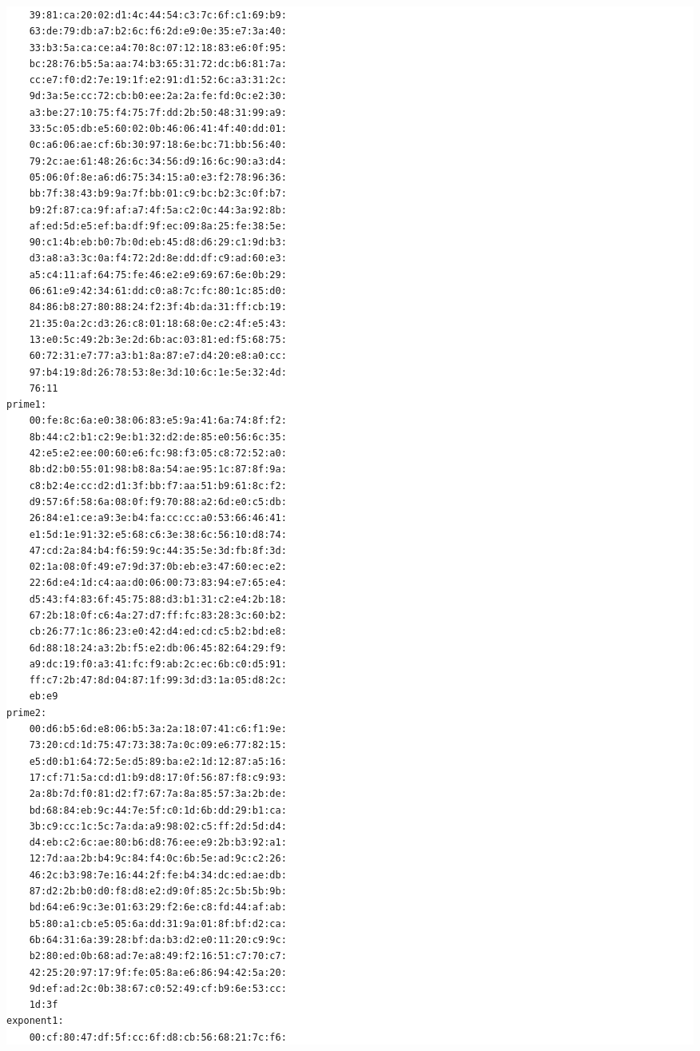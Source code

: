         39:81:ca:20:02:d1:4c:44:54:c3:7c:6f:c1:69:b9:
        63:de:79:db:a7:b2:6c:f6:2d:e9:0e:35:e7:3a:40:
        33:b3:5a:ca:ce:a4:70:8c:07:12:18:83:e6:0f:95:
        bc:28:76:b5:5a:aa:74:b3:65:31:72:dc:b6:81:7a:
        cc:e7:f0:d2:7e:19:1f:e2:91:d1:52:6c:a3:31:2c:
        9d:3a:5e:cc:72:cb:b0:ee:2a:2a:fe:fd:0c:e2:30:
        a3:be:27:10:75:f4:75:7f:dd:2b:50:48:31:99:a9:
        33:5c:05:db:e5:60:02:0b:46:06:41:4f:40:dd:01:
        0c:a6:06:ae:cf:6b:30:97:18:6e:bc:71:bb:56:40:
        79:2c:ae:61:48:26:6c:34:56:d9:16:6c:90:a3:d4:
        05:06:0f:8e:a6:d6:75:34:15:a0:e3:f2:78:96:36:
        bb:7f:38:43:b9:9a:7f:bb:01:c9:bc:b2:3c:0f:b7:
        b9:2f:87:ca:9f:af:a7:4f:5a:c2:0c:44:3a:92:8b:
        af:ed:5d:e5:ef:ba:df:9f:ec:09:8a:25:fe:38:5e:
        90:c1:4b:eb:b0:7b:0d:eb:45:d8:d6:29:c1:9d:b3:
        d3:a8:a3:3c:0a:f4:72:2d:8e:dd:df:c9:ad:60:e3:
        a5:c4:11:af:64:75:fe:46:e2:e9:69:67:6e:0b:29:
        06:61:e9:42:34:61:dd:c0:a8:7c:fc:80:1c:85:d0:
        84:86:b8:27:80:88:24:f2:3f:4b:da:31:ff:cb:19:
        21:35:0a:2c:d3:26:c8:01:18:68:0e:c2:4f:e5:43:
        13:e0:5c:49:2b:3e:2d:6b:ac:03:81:ed:f5:68:75:
        60:72:31:e7:77:a3:b1:8a:87:e7:d4:20:e8:a0:cc:
        97:b4:19:8d:26:78:53:8e:3d:10:6c:1e:5e:32:4d:
        76:11
    prime1:
        00:fe:8c:6a:e0:38:06:83:e5:9a:41:6a:74:8f:f2:
        8b:44:c2:b1:c2:9e:b1:32:d2:de:85:e0:56:6c:35:
        42:e5:e2:ee:00:60:e6:fc:98:f3:05:c8:72:52:a0:
        8b:d2:b0:55:01:98:b8:8a:54:ae:95:1c:87:8f:9a:
        c8:b2:4e:cc:d2:d1:3f:bb:f7:aa:51:b9:61:8c:f2:
        d9:57:6f:58:6a:08:0f:f9:70:88:a2:6d:e0:c5:db:
        26:84:e1:ce:a9:3e:b4:fa:cc:cc:a0:53:66:46:41:
        e1:5d:1e:91:32:e5:68:c6:3e:38:6c:56:10:d8:74:
        47:cd:2a:84:b4:f6:59:9c:44:35:5e:3d:fb:8f:3d:
        02:1a:08:0f:49:e7:9d:37:0b:eb:e3:47:60:ec:e2:
        22:6d:e4:1d:c4:aa:d0:06:00:73:83:94:e7:65:e4:
        d5:43:f4:83:6f:45:75:88:d3:b1:31:c2:e4:2b:18:
        67:2b:18:0f:c6:4a:27:d7:ff:fc:83:28:3c:60:b2:
        cb:26:77:1c:86:23:e0:42:d4:ed:cd:c5:b2:bd:e8:
        6d:88:18:24:a3:2b:f5:e2:db:06:45:82:64:29:f9:
        a9:dc:19:f0:a3:41:fc:f9:ab:2c:ec:6b:c0:d5:91:
        ff:c7:2b:47:8d:04:87:1f:99:3d:d3:1a:05:d8:2c:
        eb:e9
    prime2:
        00:d6:b5:6d:e8:06:b5:3a:2a:18:07:41:c6:f1:9e:
        73:20:cd:1d:75:47:73:38:7a:0c:09:e6:77:82:15:
        e5:d0:b1:64:72:5e:d5:89:ba:e2:1d:12:87:a5:16:
        17:cf:71:5a:cd:d1:b9:d8:17:0f:56:87:f8:c9:93:
        2a:8b:7d:f0:81:d2:f7:67:7a:8a:85:57:3a:2b:de:
        bd:68:84:eb:9c:44:7e:5f:c0:1d:6b:dd:29:b1:ca:
        3b:c9:cc:1c:5c:7a:da:a9:98:02:c5:ff:2d:5d:d4:
        d4:eb:c2:6c:ae:80:b6:d8:76:ee:e9:2b:b3:92:a1:
        12:7d:aa:2b:b4:9c:84:f4:0c:6b:5e:ad:9c:c2:26:
        46:2c:b3:98:7e:16:44:2f:fe:b4:34:dc:ed:ae:db:
        87:d2:2b:b0:d0:f8:d8:e2:d9:0f:85:2c:5b:5b:9b:
        bd:64:e6:9c:3e:01:63:29:f2:6e:c8:fd:44:af:ab:
        b5:80:a1:cb:e5:05:6a:dd:31:9a:01:8f:bf:d2:ca:
        6b:64:31:6a:39:28:bf:da:b3:d2:e0:11:20:c9:9c:
        b2:80:ed:0b:68:ad:7e:a8:49:f2:16:51:c7:70:c7:
        42:25:20:97:17:9f:fe:05:8a:e6:86:94:42:5a:20:
        9d:ef:ad:2c:0b:38:67:c0:52:49:cf:b9:6e:53:cc:
        1d:3f
    exponent1:
        00:cf:80:47:df:5f:cc:6f:d8:cb:56:68:21:7c:f6: